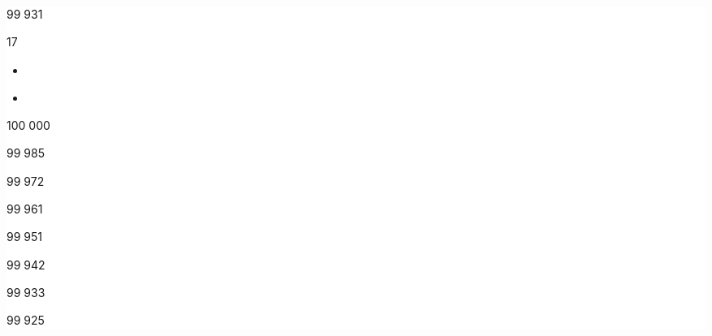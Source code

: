 </td>
      <td width="51">

99 931

</td>
    </tr>
    <tr>
      <td width="51">

17

</td>
      <td width="51">

-

</td>
      <td width="51">

-

</td>
      <td width="51">

100 000

</td>
      <td width="51">

99 985

</td>
      <td width="51">

99 972

</td>
      <td width="51">

99 961

</td>
      <td width="51">

99 951

</td>
      <td width="51">

99 942

</td>
      <td width="51">

99 933

</td>
      <td width="51">

99 925
